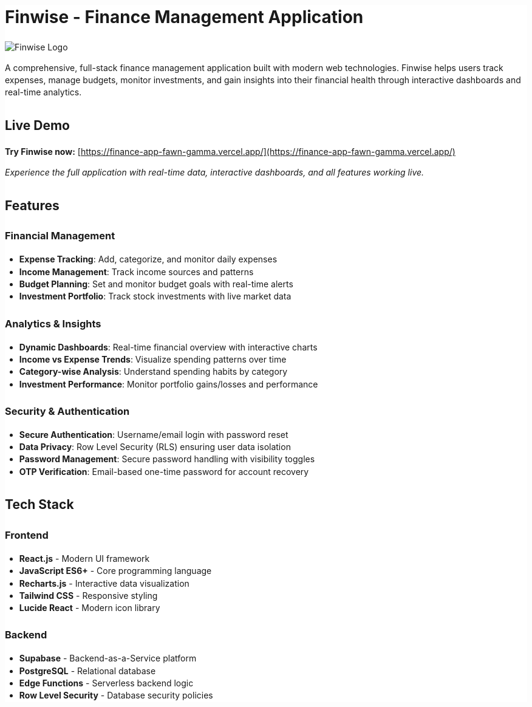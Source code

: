 # Finwise - Finance Management Application

![Finwise Logo](https://img.shields.io/badge/Finwise-Personal%20Finance-blue?style=for-the-badge&logo=react)

A comprehensive, full-stack finance management application built with modern web technologies. Finwise helps users track expenses, manage budgets, monitor investments, and gain insights into their financial health through interactive dashboards and real-time analytics.

## Live Demo

**Try Finwise now:** [https://finance-app-fawn-gamma.vercel.app/](https://finance-app-fawn-gamma.vercel.app/)

*Experience the full application with real-time data, interactive dashboards, and all features working live.*

## Features

### Financial Management
- **Expense Tracking**: Add, categorize, and monitor daily expenses
- **Income Management**: Track income sources and patterns
- **Budget Planning**: Set and monitor budget goals with real-time alerts
- **Investment Portfolio**: Track stock investments with live market data

### Analytics & Insights
- **Dynamic Dashboards**: Real-time financial overview with interactive charts
- **Income vs Expense Trends**: Visualize spending patterns over time
- **Category-wise Analysis**: Understand spending habits by category
- **Investment Performance**: Monitor portfolio gains/losses and performance

### Security & Authentication
- **Secure Authentication**: Username/email login with password reset
- **Data Privacy**: Row Level Security (RLS) ensuring user data isolation
- **Password Management**: Secure password handling with visibility toggles
- **OTP Verification**: Email-based one-time password for account recovery

## Tech Stack

### Frontend
- **React.js** - Modern UI framework
- **JavaScript ES6+** - Core programming language
- **Recharts.js** - Interactive data visualization
- **Tailwind CSS** - Responsive styling
- **Lucide React** - Modern icon library

### Backend
- **Supabase** - Backend-as-a-Service platform
- **PostgreSQL** - Relational database
- **Edge Functions** - Serverless backend logic
- **Row Level Security** - Database security policies
